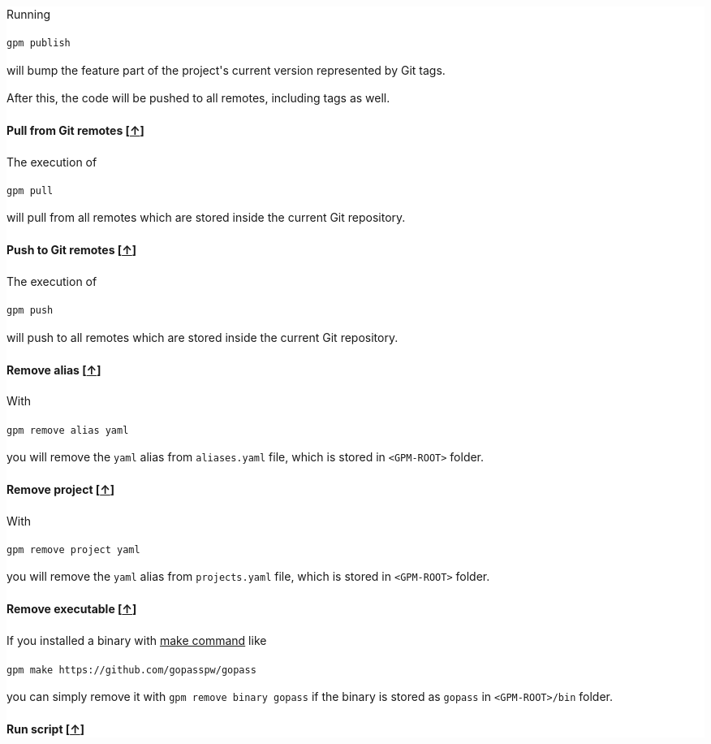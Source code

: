 Running

```bash
gpm publish
```

will bump the feature part of the project's current version represented by Git tags.

After this, the code will be pushed to all remotes, including tags as well.

#### Pull from Git remotes [<a href="#commands-">↑</a>]

The execution of

```bash
gpm pull
```

will pull from all remotes which are stored inside the current Git repository.

#### Push to Git remotes [<a href="#commands-">↑</a>]

The execution of

```bash
gpm push
```

will push to all remotes which are stored inside the current Git repository.

#### Remove alias [<a href="#commands-">↑</a>]

With

```bash
gpm remove alias yaml
```

you will remove the `yaml` alias from `aliases.yaml` file, which is stored in `<GPM-ROOT>` folder.

#### Remove project [<a href="#commands-">↑</a>]

With

```bash
gpm remove project yaml
```

you will remove the `yaml` alias from `projects.yaml` file, which is stored in `<GPM-ROOT>` folder.

#### Remove executable [<a href="#commands-">↑</a>]

If you installed a binary with [make command](#build-and-install-executable-) like

```bash
gpm make https://github.com/gopasspw/gopass
```

you can simply remove it with `gpm remove binary gopass` if the binary is stored as `gopass` in `<GPM-ROOT>/bin` folder.

#### Run script [<a href="#commands-">↑</a>]
